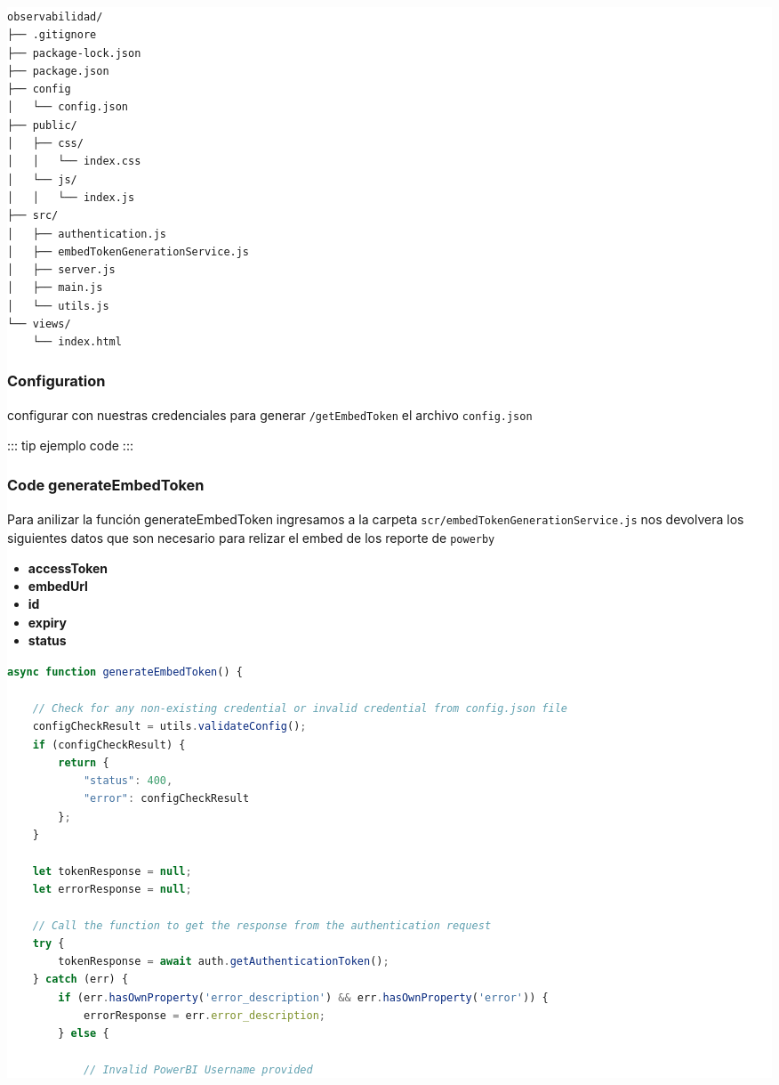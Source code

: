 ``` {6}
observabilidad/
├── .gitignore
├── package-lock.json
├── package.json
├── config
│   └── config.json
├── public/
│   ├── css/
│   │   └── index.css
│   └── js/
│   │   └── index.js
├── src/
│   ├── authentication.js
│   ├── embedTokenGenerationService.js
│   ├── server.js
│   ├── main.js
│   └── utils.js
└── views/
    └── index.html
```

### Configuration

configurar con nuestras credenciales para generar `/getEmbedToken` el archivo  `config.json` 

::: tip ejemplo
  code
:::

### Code generateEmbedToken

Para anilizar la función generateEmbedToken ingresamos a la carpeta `scr/embedTokenGenerationService.js` nos devolvera los siguientes datos que son necesario para relizar el embed de los reporte de `powerby`
- **accessToken** 
- **embedUrl** 
- **id** 
- **expiry** 
- **status** 

```js {46,47,48,49,50}
async function generateEmbedToken() {

    // Check for any non-existing credential or invalid credential from config.json file
    configCheckResult = utils.validateConfig();
    if (configCheckResult) {
        return {
            "status": 400,
            "error": configCheckResult
        };
    }

    let tokenResponse = null;
    let errorResponse = null;

    // Call the function to get the response from the authentication request
    try {
        tokenResponse = await auth.getAuthenticationToken();
    } catch (err) {
        if (err.hasOwnProperty('error_description') && err.hasOwnProperty('error')) {
            errorResponse = err.error_description;
        } else {

            // Invalid PowerBI Username provided
```